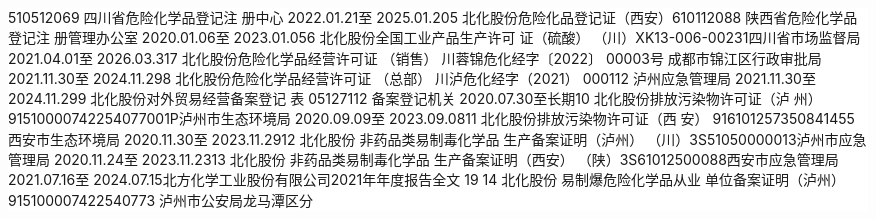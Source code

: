 510512069
四川省危险化学品登记注
册中心
2022.01.21至
2025.01.205
北化股份危险化品登记证（西安）610112088
陕西省危险化学品登记注
册管理办公室
2020.01.06至
2023.01.056
北化股份全国工业产品生产许可
证（硫酸）
（川）XK13-006-00231四川省市场监督局
2021.04.01至
2026.03.317
北化股份危险化学品经营许可证
（销售）
川蓉锦危化经字〔2022〕
00003号
成都市锦江区行政审批局
2021.11.30至
2024.11.298
北化股份危险化学品经营许可证
（总部）
川泸危化经字（2021）
000112
泸州应急管理局
2021.11.30至
2024.11.299
北化股份对外贸易经营备案登记
表
05127112
备案登记机关
2020.07.30至长期10
北化股份排放污染物许可证（泸
州）
91510000742254077001P泸州市生态环境局
2020.09.09至
2023.09.0811
北化股份排放污染物许可证（西
安）
916101257350841455
西安市生态环境局
2020.11.30至
2023.11.2912
北化股份
非药品类易制毒化学品
生产备案证明（泸州）
（川）3S51050000013泸州市应急管理局
2020.11.24至
2023.11.2313
北化股份
非药品类易制毒化学品
生产备案证明（西安）
（陕）3S61012500088西安市应急管理局
2021.07.16至
2024.07.15北方化学工业股份有限公司2021年年度报告全文
19
14
北化股份
易制爆危险化学品从业
单位备案证明（泸州）
915100007422540773
泸州市公安局龙马潭区分